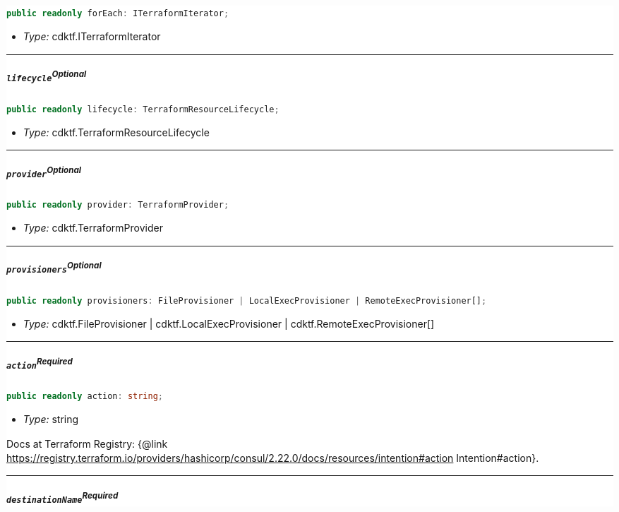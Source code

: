 ```typescript
public readonly forEach: ITerraformIterator;
```

- *Type:* cdktf.ITerraformIterator

---

##### `lifecycle`<sup>Optional</sup> <a name="lifecycle" id="@cdktf/provider-consul.intention.IntentionConfig.property.lifecycle"></a>

```typescript
public readonly lifecycle: TerraformResourceLifecycle;
```

- *Type:* cdktf.TerraformResourceLifecycle

---

##### `provider`<sup>Optional</sup> <a name="provider" id="@cdktf/provider-consul.intention.IntentionConfig.property.provider"></a>

```typescript
public readonly provider: TerraformProvider;
```

- *Type:* cdktf.TerraformProvider

---

##### `provisioners`<sup>Optional</sup> <a name="provisioners" id="@cdktf/provider-consul.intention.IntentionConfig.property.provisioners"></a>

```typescript
public readonly provisioners: FileProvisioner | LocalExecProvisioner | RemoteExecProvisioner[];
```

- *Type:* cdktf.FileProvisioner | cdktf.LocalExecProvisioner | cdktf.RemoteExecProvisioner[]

---

##### `action`<sup>Required</sup> <a name="action" id="@cdktf/provider-consul.intention.IntentionConfig.property.action"></a>

```typescript
public readonly action: string;
```

- *Type:* string

Docs at Terraform Registry: {@link https://registry.terraform.io/providers/hashicorp/consul/2.22.0/docs/resources/intention#action Intention#action}.

---

##### `destinationName`<sup>Required</sup> <a name="destinationName" id="@cdktf/provider-consul.intention.IntentionConfig.property.destinationName"></a>
